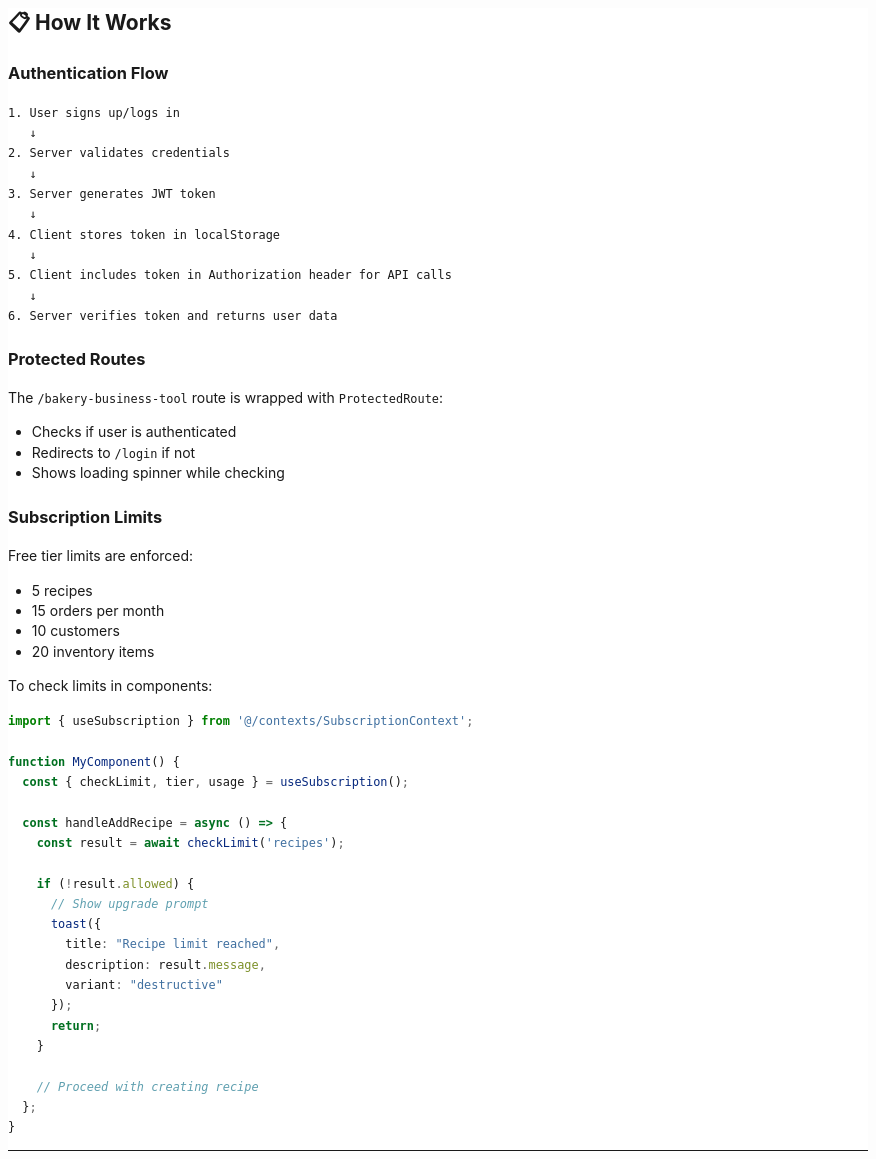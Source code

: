 
## 📋 How It Works

### **Authentication Flow**

```
1. User signs up/logs in
   ↓
2. Server validates credentials
   ↓
3. Server generates JWT token
   ↓
4. Client stores token in localStorage
   ↓
5. Client includes token in Authorization header for API calls
   ↓
6. Server verifies token and returns user data
```

### **Protected Routes**

The `/bakery-business-tool` route is wrapped with `ProtectedRoute`:
- Checks if user is authenticated
- Redirects to `/login` if not
- Shows loading spinner while checking

### **Subscription Limits**

Free tier limits are enforced:
- 5 recipes
- 15 orders per month
- 10 customers
- 20 inventory items

To check limits in components:

```typescript
import { useSubscription } from '@/contexts/SubscriptionContext';

function MyComponent() {
  const { checkLimit, tier, usage } = useSubscription();

  const handleAddRecipe = async () => {
    const result = await checkLimit('recipes');
    
    if (!result.allowed) {
      // Show upgrade prompt
      toast({
        title: "Recipe limit reached",
        description: result.message,
        variant: "destructive"
      });
      return;
    }

    // Proceed with creating recipe
  };
}
```

---